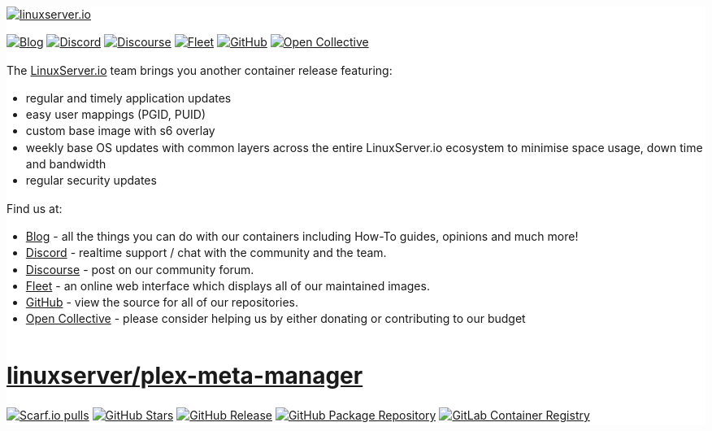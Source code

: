 

[![linuxserver.io](https://raw.githubusercontent.com/linuxserver/docker-templates/master/linuxserver.io/img/linuxserver_medium.png)](https://linuxserver.io)

[![Blog](https://img.shields.io/static/v1.svg?color=94398d&labelColor=555555&logoColor=ffffff&style=for-the-badge&label=linuxserver.io&message=Blog)](https://blog.linuxserver.io "all the things you can do with our containers including How-To guides, opinions and much more!")
[![Discord](https://img.shields.io/discord/354974912613449730.svg?color=94398d&labelColor=555555&logoColor=ffffff&style=for-the-badge&label=Discord&logo=discord)](https://discord.gg/YWrKVTn "realtime support / chat with the community and the team.")
[![Discourse](https://img.shields.io/discourse/https/discourse.linuxserver.io/topics.svg?color=94398d&labelColor=555555&logoColor=ffffff&style=for-the-badge&logo=discourse)](https://discourse.linuxserver.io "post on our community forum.")
[![Fleet](https://img.shields.io/static/v1.svg?color=94398d&labelColor=555555&logoColor=ffffff&style=for-the-badge&label=linuxserver.io&message=Fleet)](https://fleet.linuxserver.io "an online web interface which displays all of our maintained images.")
[![GitHub](https://img.shields.io/static/v1.svg?color=94398d&labelColor=555555&logoColor=ffffff&style=for-the-badge&label=linuxserver.io&message=GitHub&logo=github)](https://github.com/linuxserver "view the source for all of our repositories.")
[![Open Collective](https://img.shields.io/opencollective/all/linuxserver.svg?color=94398d&labelColor=555555&logoColor=ffffff&style=for-the-badge&label=Supporters&logo=open%20collective)](https://opencollective.com/linuxserver "please consider helping us by either donating or contributing to our budget")

The [LinuxServer.io](https://linuxserver.io) team brings you another container release featuring:

* regular and timely application updates
* easy user mappings (PGID, PUID)
* custom base image with s6 overlay
* weekly base OS updates with common layers across the entire LinuxServer.io ecosystem to minimise space usage, down time and bandwidth
* regular security updates

Find us at:

* [Blog](https://blog.linuxserver.io) - all the things you can do with our containers including How-To guides, opinions and much more!
* [Discord](https://discord.gg/YWrKVTn) - realtime support / chat with the community and the team.
* [Discourse](https://discourse.linuxserver.io) - post on our community forum.
* [Fleet](https://fleet.linuxserver.io) - an online web interface which displays all of our maintained images.
* [GitHub](https://github.com/linuxserver) - view the source for all of our repositories.
* [Open Collective](https://opencollective.com/linuxserver) - please consider helping us by either donating or contributing to our budget

# [linuxserver/plex-meta-manager](https://github.com/linuxserver/docker-plex-meta-manager)

[![Scarf.io pulls](https://scarf.sh/installs-badge/linuxserver-ci/linuxserver%2Fplex-meta-manager?color=94398d&label-color=555555&logo-color=ffffff&style=for-the-badge&package-type=docker)](https://scarf.sh/gateway/linuxserver-ci/docker/linuxserver%2Fplex-meta-manager)
[![GitHub Stars](https://img.shields.io/github/stars/linuxserver/docker-plex-meta-manager.svg?color=94398d&labelColor=555555&logoColor=ffffff&style=for-the-badge&logo=github)](https://github.com/linuxserver/docker-plex-meta-manager)
[![GitHub Release](https://img.shields.io/github/release/linuxserver/docker-plex-meta-manager.svg?color=94398d&labelColor=555555&logoColor=ffffff&style=for-the-badge&logo=github)](https://github.com/linuxserver/docker-plex-meta-manager/releases)
[![GitHub Package Repository](https://img.shields.io/static/v1.svg?color=94398d&labelColor=555555&logoColor=ffffff&style=for-the-badge&label=linuxserver.io&message=GitHub%20Package&logo=github)](https://github.com/linuxserver/docker-plex-meta-manager/packages)
[![GitLab Container Registry](https://img.shields.io/static/v1.svg?color=94398d&labelColor=555555&logoColor=ffffff&style=for-the-badge&label=linuxserver.io&message=GitLab%20Registry&logo=gitlab)](https://gitlab.com/linuxserver.io/docker-plex-meta-manager/container_registry)